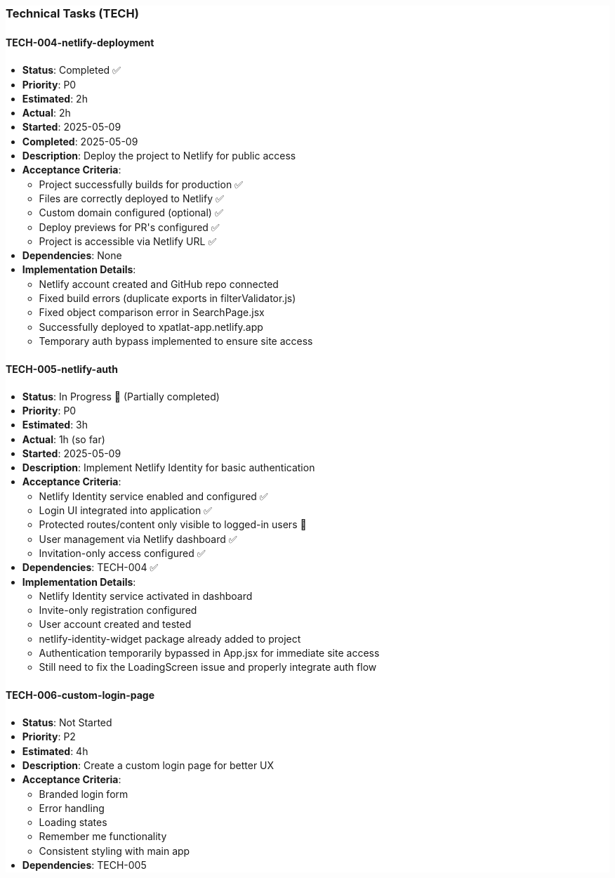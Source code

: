 ### Technical Tasks (TECH)

#### TECH-004-netlify-deployment
- **Status**: Completed ✅
- **Priority**: P0
- **Estimated**: 2h
- **Actual**: 2h
- **Started**: 2025-05-09
- **Completed**: 2025-05-09
- **Description**: Deploy the project to Netlify for public access
- **Acceptance Criteria**:
  - Project successfully builds for production ✅
  - Files are correctly deployed to Netlify ✅
  - Custom domain configured (optional) ✅
  - Deploy previews for PR's configured ✅
  - Project is accessible via Netlify URL ✅
- **Dependencies**: None
- **Implementation Details**:
  - Netlify account created and GitHub repo connected
  - Fixed build errors (duplicate exports in filterValidator.js)
  - Fixed object comparison error in SearchPage.jsx
  - Successfully deployed to xpatlat-app.netlify.app
  - Temporary auth bypass implemented to ensure site access

#### TECH-005-netlify-auth
- **Status**: In Progress 🔄 (Partially completed)
- **Priority**: P0
- **Estimated**: 3h
- **Actual**: 1h (so far)
- **Started**: 2025-05-09
- **Description**: Implement Netlify Identity for basic authentication
- **Acceptance Criteria**:
  - Netlify Identity service enabled and configured ✅
  - Login UI integrated into application ✅
  - Protected routes/content only visible to logged-in users 🔄
  - User management via Netlify dashboard ✅
  - Invitation-only access configured ✅
- **Dependencies**: TECH-004 ✅
- **Implementation Details**:
  - Netlify Identity service activated in dashboard
  - Invite-only registration configured
  - User account created and tested
  - netlify-identity-widget package already added to project
  - Authentication temporarily bypassed in App.jsx for immediate site access
  - Still need to fix the LoadingScreen issue and properly integrate auth flow

#### TECH-006-custom-login-page
- **Status**: Not Started
- **Priority**: P2
- **Estimated**: 4h
- **Description**: Create a custom login page for better UX
- **Acceptance Criteria**:
  - Branded login form
  - Error handling
  - Loading states
  - Remember me functionality
  - Consistent styling with main app
- **Dependencies**: TECH-005

